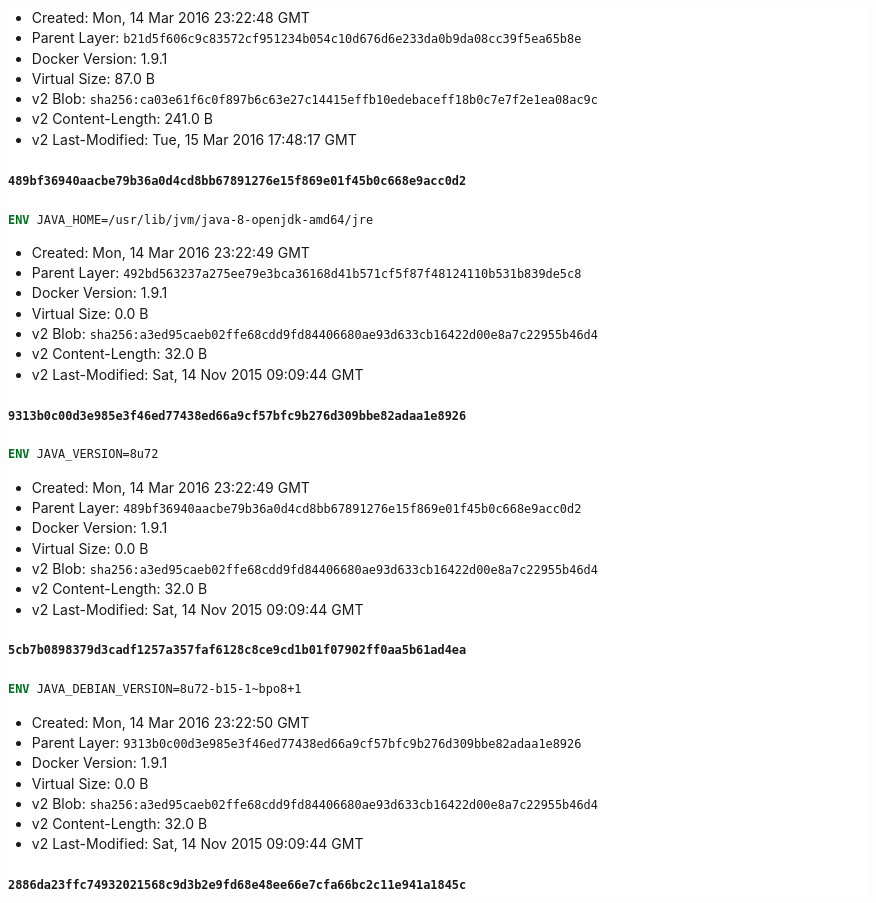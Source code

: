 -	Created: Mon, 14 Mar 2016 23:22:48 GMT
-	Parent Layer: `b21d5f606c9c83572cf951234b054c10d676d6e233da0b9da08cc39f5ea65b8e`
-	Docker Version: 1.9.1
-	Virtual Size: 87.0 B
-	v2 Blob: `sha256:ca03e61f6c0f897b6c63e27c14415effb10edebaceff18b0c7e7f2e1ea08ac9c`
-	v2 Content-Length: 241.0 B
-	v2 Last-Modified: Tue, 15 Mar 2016 17:48:17 GMT

#### `489bf36940aacbe79b36a0d4cd8bb67891276e15f869e01f45b0c668e9acc0d2`

```dockerfile
ENV JAVA_HOME=/usr/lib/jvm/java-8-openjdk-amd64/jre
```

-	Created: Mon, 14 Mar 2016 23:22:49 GMT
-	Parent Layer: `492bd563237a275ee79e3bca36168d41b571cf5f87f48124110b531b839de5c8`
-	Docker Version: 1.9.1
-	Virtual Size: 0.0 B
-	v2 Blob: `sha256:a3ed95caeb02ffe68cdd9fd84406680ae93d633cb16422d00e8a7c22955b46d4`
-	v2 Content-Length: 32.0 B
-	v2 Last-Modified: Sat, 14 Nov 2015 09:09:44 GMT

#### `9313b0c00d3e985e3f46ed77438ed66a9cf57bfc9b276d309bbe82adaa1e8926`

```dockerfile
ENV JAVA_VERSION=8u72
```

-	Created: Mon, 14 Mar 2016 23:22:49 GMT
-	Parent Layer: `489bf36940aacbe79b36a0d4cd8bb67891276e15f869e01f45b0c668e9acc0d2`
-	Docker Version: 1.9.1
-	Virtual Size: 0.0 B
-	v2 Blob: `sha256:a3ed95caeb02ffe68cdd9fd84406680ae93d633cb16422d00e8a7c22955b46d4`
-	v2 Content-Length: 32.0 B
-	v2 Last-Modified: Sat, 14 Nov 2015 09:09:44 GMT

#### `5cb7b0898379d3cadf1257a357faf6128c8ce9cd1b01f07902ff0aa5b61ad4ea`

```dockerfile
ENV JAVA_DEBIAN_VERSION=8u72-b15-1~bpo8+1
```

-	Created: Mon, 14 Mar 2016 23:22:50 GMT
-	Parent Layer: `9313b0c00d3e985e3f46ed77438ed66a9cf57bfc9b276d309bbe82adaa1e8926`
-	Docker Version: 1.9.1
-	Virtual Size: 0.0 B
-	v2 Blob: `sha256:a3ed95caeb02ffe68cdd9fd84406680ae93d633cb16422d00e8a7c22955b46d4`
-	v2 Content-Length: 32.0 B
-	v2 Last-Modified: Sat, 14 Nov 2015 09:09:44 GMT

#### `2886da23ffc74932021568c9d3b2e9fd68e48ee66e7cfa66bc2c11e941a1845c`
